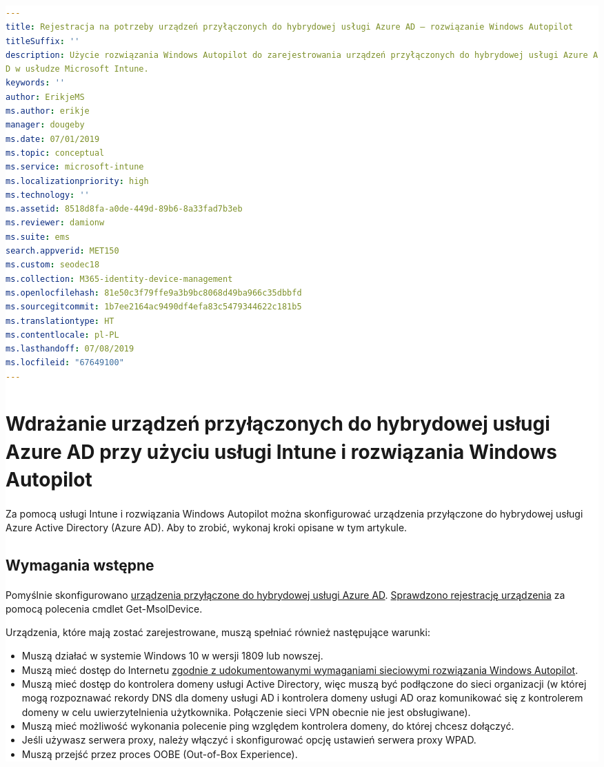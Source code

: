 ```yaml
---
title: Rejestracja na potrzeby urządzeń przyłączonych do hybrydowej usługi Azure AD – rozwiązanie Windows Autopilot
titleSuffix: ''
description: Użycie rozwiązania Windows Autopilot do zarejestrowania urządzeń przyłączonych do hybrydowej usługi Azure AD w usłudze Microsoft Intune.
keywords: ''
author: ErikjeMS
ms.author: erikje
manager: dougeby
ms.date: 07/01/2019
ms.topic: conceptual
ms.service: microsoft-intune
ms.localizationpriority: high
ms.technology: ''
ms.assetid: 8518d8fa-a0de-449d-89b6-8a33fad7b3eb
ms.reviewer: damionw
ms.suite: ems
search.appverid: MET150
ms.custom: seodec18
ms.collection: M365-identity-device-management
ms.openlocfilehash: 81e50c3f79ffe9a3b9bc8068d49ba966c35dbbfd
ms.sourcegitcommit: 1b7ee2164ac9490df4efa83c5479344622c181b5
ms.translationtype: HT
ms.contentlocale: pl-PL
ms.lasthandoff: 07/08/2019
ms.locfileid: "67649100"
---
```

# <a name="deploy-hybrid-azure-ad-joined-devices-by-using-intune-and-windows-autopilot"></a>Wdrażanie urządzeń przyłączonych do hybrydowej usługi Azure AD przy użyciu usługi Intune i rozwiązania Windows Autopilot
Za pomocą usługi Intune i rozwiązania Windows Autopilot można skonfigurować urządzenia przyłączone do hybrydowej usługi Azure Active Directory (Azure AD). Aby to zrobić, wykonaj kroki opisane w tym artykule.

## <a name="prerequisites"></a>Wymagania wstępne

Pomyślnie skonfigurowano [urządzenia przyłączone do hybrydowej usługi Azure AD](https://docs.microsoft.com/azure/active-directory/devices/hybrid-azuread-join-plan). [Sprawdzono rejestrację urządzenia](https://docs.microsoft.com/azure/active-directory/devices/hybrid-azuread-join-managed-domains#verify-the-registration) za pomocą polecenia cmdlet Get-MsolDevice.

Urządzenia, które mają zostać zarejestrowane, muszą spełniać również następujące warunki:
- Muszą działać w systemie Windows 10 w wersji 1809 lub nowszej.
- Muszą mieć dostęp do Internetu [zgodnie z udokumentowanymi wymaganiami sieciowymi rozwiązania Windows Autopilot](https://docs.microsoft.com/windows/deployment/windows-autopilot/windows-autopilot-requirements#networking-requirements).
- Muszą mieć dostęp do kontrolera domeny usługi Active Directory, więc muszą być podłączone do sieci organizacji (w której mogą rozpoznawać rekordy DNS dla domeny usługi AD i kontrolera domeny usługi AD oraz komunikować się z kontrolerem domeny w celu uwierzytelnienia użytkownika. Połączenie sieci VPN obecnie nie jest obsługiwane).
- Muszą mieć możliwość wykonania polecenie ping względem kontrolera domeny, do której chcesz dołączyć.
- Jeśli używasz serwera proxy, należy włączyć i skonfigurować opcję ustawień serwera proxy WPAD.
- Muszą przejść przez proces OOBE (Out-of-Box Experience).
